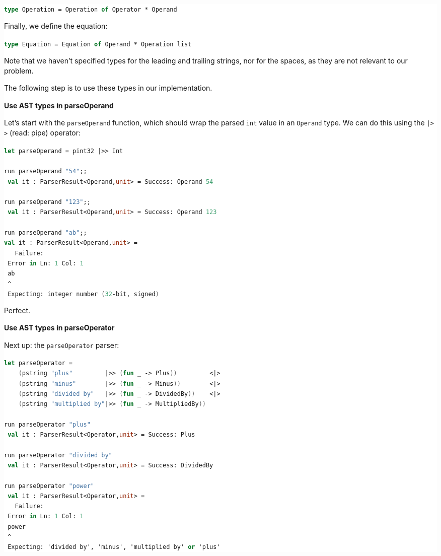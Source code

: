 ```fsharp
type Operation = Operation of Operator * Operand
```

Finally, we define the equation:

```fsharp
type Equation = Equation of Operand * Operation list
```

Note that we haven’t specified types for the leading and trailing strings, nor for the spaces, as they are not relevant to our problem.

The following step is to use these types in our implementation.

**Use AST types in parseOperand**

Let’s start with the `parseOperand` function, which should wrap the parsed `int` value in an `Operand` type. We can do this using the `|>>` (read: pipe) operator:

```fsharp
let parseOperand = pint32 |>> Int

run parseOperand "54";;
 val it : ParserResult<Operand,unit> = Success: Operand 54

run parseOperand "123";;
 val it : ParserResult<Operand,unit> = Success: Operand 123

run parseOperand "ab";;
val it : ParserResult<Operand,unit> =
   Failure:
 Error in Ln: 1 Col: 1
 ab
 ^
 Expecting: integer number (32-bit, signed)
```
 
Perfect.

**Use AST types in parseOperator**

Next up: the `parseOperator` parser:

```fsharp
let parseOperator = 
    (pstring "plus"         |>> (fun _ -> Plus))         <|>
    (pstring "minus"        |>> (fun _ -> Minus))        <|>
    (pstring "divided by"   |>> (fun _ -> DividedBy))    <|>
    (pstring "multiplied by"|>> (fun _ -> MultipliedBy))

run parseOperator "plus"
 val it : ParserResult<Operator,unit> = Success: Plus

run parseOperator "divided by"
 val it : ParserResult<Operator,unit> = Success: DividedBy

run parseOperator "power"
 val it : ParserResult<Operator,unit> =
   Failure:
 Error in Ln: 1 Col: 1
 power
 ^
 Expecting: 'divided by', 'minus', 'multiplied by' or 'plus'
```
 